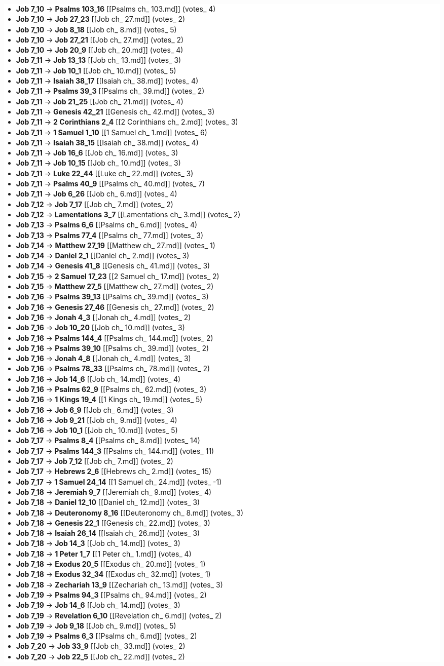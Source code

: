 - **Job 7_10** → **Psalms 103_16** [[Psalms ch_ 103.md]] (votes_ 4)
- **Job 7_10** → **Job 27_23** [[Job ch_ 27.md]] (votes_ 2)
- **Job 7_10** → **Job 8_18** [[Job ch_ 8.md]] (votes_ 5)
- **Job 7_10** → **Job 27_21** [[Job ch_ 27.md]] (votes_ 2)
- **Job 7_10** → **Job 20_9** [[Job ch_ 20.md]] (votes_ 4)
- **Job 7_11** → **Job 13_13** [[Job ch_ 13.md]] (votes_ 3)
- **Job 7_11** → **Job 10_1** [[Job ch_ 10.md]] (votes_ 5)
- **Job 7_11** → **Isaiah 38_17** [[Isaiah ch_ 38.md]] (votes_ 4)
- **Job 7_11** → **Psalms 39_3** [[Psalms ch_ 39.md]] (votes_ 2)
- **Job 7_11** → **Job 21_25** [[Job ch_ 21.md]] (votes_ 4)
- **Job 7_11** → **Genesis 42_21** [[Genesis ch_ 42.md]] (votes_ 3)
- **Job 7_11** → **2 Corinthians 2_4** [[2 Corinthians ch_ 2.md]] (votes_ 3)
- **Job 7_11** → **1 Samuel 1_10** [[1 Samuel ch_ 1.md]] (votes_ 6)
- **Job 7_11** → **Isaiah 38_15** [[Isaiah ch_ 38.md]] (votes_ 4)
- **Job 7_11** → **Job 16_6** [[Job ch_ 16.md]] (votes_ 3)
- **Job 7_11** → **Job 10_15** [[Job ch_ 10.md]] (votes_ 3)
- **Job 7_11** → **Luke 22_44** [[Luke ch_ 22.md]] (votes_ 3)
- **Job 7_11** → **Psalms 40_9** [[Psalms ch_ 40.md]] (votes_ 7)
- **Job 7_11** → **Job 6_26** [[Job ch_ 6.md]] (votes_ 4)
- **Job 7_12** → **Job 7_17** [[Job ch_ 7.md]] (votes_ 2)
- **Job 7_12** → **Lamentations 3_7** [[Lamentations ch_ 3.md]] (votes_ 2)
- **Job 7_13** → **Psalms 6_6** [[Psalms ch_ 6.md]] (votes_ 4)
- **Job 7_13** → **Psalms 77_4** [[Psalms ch_ 77.md]] (votes_ 3)
- **Job 7_14** → **Matthew 27_19** [[Matthew ch_ 27.md]] (votes_ 1)
- **Job 7_14** → **Daniel 2_1** [[Daniel ch_ 2.md]] (votes_ 3)
- **Job 7_14** → **Genesis 41_8** [[Genesis ch_ 41.md]] (votes_ 3)
- **Job 7_15** → **2 Samuel 17_23** [[2 Samuel ch_ 17.md]] (votes_ 2)
- **Job 7_15** → **Matthew 27_5** [[Matthew ch_ 27.md]] (votes_ 2)
- **Job 7_16** → **Psalms 39_13** [[Psalms ch_ 39.md]] (votes_ 3)
- **Job 7_16** → **Genesis 27_46** [[Genesis ch_ 27.md]] (votes_ 2)
- **Job 7_16** → **Jonah 4_3** [[Jonah ch_ 4.md]] (votes_ 2)
- **Job 7_16** → **Job 10_20** [[Job ch_ 10.md]] (votes_ 3)
- **Job 7_16** → **Psalms 144_4** [[Psalms ch_ 144.md]] (votes_ 2)
- **Job 7_16** → **Psalms 39_10** [[Psalms ch_ 39.md]] (votes_ 2)
- **Job 7_16** → **Jonah 4_8** [[Jonah ch_ 4.md]] (votes_ 3)
- **Job 7_16** → **Psalms 78_33** [[Psalms ch_ 78.md]] (votes_ 2)
- **Job 7_16** → **Job 14_6** [[Job ch_ 14.md]] (votes_ 4)
- **Job 7_16** → **Psalms 62_9** [[Psalms ch_ 62.md]] (votes_ 3)
- **Job 7_16** → **1 Kings 19_4** [[1 Kings ch_ 19.md]] (votes_ 5)
- **Job 7_16** → **Job 6_9** [[Job ch_ 6.md]] (votes_ 3)
- **Job 7_16** → **Job 9_21** [[Job ch_ 9.md]] (votes_ 4)
- **Job 7_16** → **Job 10_1** [[Job ch_ 10.md]] (votes_ 5)
- **Job 7_17** → **Psalms 8_4** [[Psalms ch_ 8.md]] (votes_ 14)
- **Job 7_17** → **Psalms 144_3** [[Psalms ch_ 144.md]] (votes_ 11)
- **Job 7_17** → **Job 7_12** [[Job ch_ 7.md]] (votes_ 2)
- **Job 7_17** → **Hebrews 2_6** [[Hebrews ch_ 2.md]] (votes_ 15)
- **Job 7_17** → **1 Samuel 24_14** [[1 Samuel ch_ 24.md]] (votes_ -1)
- **Job 7_18** → **Jeremiah 9_7** [[Jeremiah ch_ 9.md]] (votes_ 4)
- **Job 7_18** → **Daniel 12_10** [[Daniel ch_ 12.md]] (votes_ 3)
- **Job 7_18** → **Deuteronomy 8_16** [[Deuteronomy ch_ 8.md]] (votes_ 3)
- **Job 7_18** → **Genesis 22_1** [[Genesis ch_ 22.md]] (votes_ 3)
- **Job 7_18** → **Isaiah 26_14** [[Isaiah ch_ 26.md]] (votes_ 3)
- **Job 7_18** → **Job 14_3** [[Job ch_ 14.md]] (votes_ 3)
- **Job 7_18** → **1 Peter 1_7** [[1 Peter ch_ 1.md]] (votes_ 4)
- **Job 7_18** → **Exodus 20_5** [[Exodus ch_ 20.md]] (votes_ 1)
- **Job 7_18** → **Exodus 32_34** [[Exodus ch_ 32.md]] (votes_ 1)
- **Job 7_18** → **Zechariah 13_9** [[Zechariah ch_ 13.md]] (votes_ 3)
- **Job 7_19** → **Psalms 94_3** [[Psalms ch_ 94.md]] (votes_ 2)
- **Job 7_19** → **Job 14_6** [[Job ch_ 14.md]] (votes_ 3)
- **Job 7_19** → **Revelation 6_10** [[Revelation ch_ 6.md]] (votes_ 2)
- **Job 7_19** → **Job 9_18** [[Job ch_ 9.md]] (votes_ 5)
- **Job 7_19** → **Psalms 6_3** [[Psalms ch_ 6.md]] (votes_ 2)
- **Job 7_20** → **Job 33_9** [[Job ch_ 33.md]] (votes_ 2)
- **Job 7_20** → **Job 22_5** [[Job ch_ 22.md]] (votes_ 2)